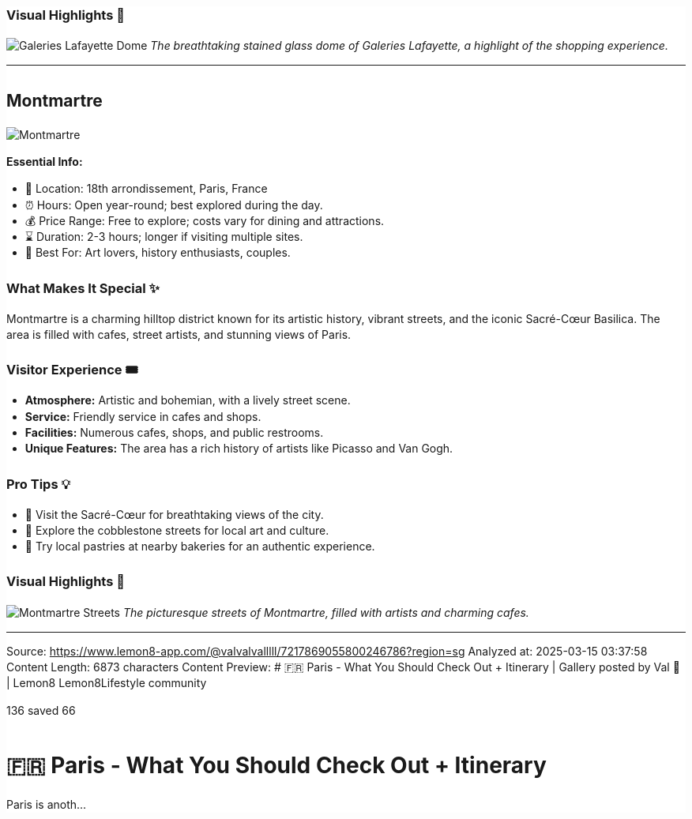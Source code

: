 ### Visual Highlights 📸

![Galeries Lafayette Dome](https://tiktokcdn.com/galeries_lafayette_dome_image_url)
_The breathtaking stained glass dome of Galeries Lafayette, a highlight of the shopping experience._

---

## Montmartre

![Montmartre](https://tiktokcdn.com/montmartre_image_url)

**Essential Info:**

- 📍 Location: 18th arrondissement, Paris, France
- ⏰ Hours: Open year-round; best explored during the day.
- 💰 Price Range: Free to explore; costs vary for dining and attractions.
- ⌛ Duration: 2-3 hours; longer if visiting multiple sites.
- 🎯 Best For: Art lovers, history enthusiasts, couples.

### What Makes It Special ✨

Montmartre is a charming hilltop district known for its artistic history, vibrant streets, and the iconic Sacré-Cœur Basilica. The area is filled with cafes, street artists, and stunning views of Paris.

### Visitor Experience 🎟

- **Atmosphere:** Artistic and bohemian, with a lively street scene.
- **Service:** Friendly service in cafes and shops.
- **Facilities:** Numerous cafes, shops, and public restrooms.
- **Unique Features:** The area has a rich history of artists like Picasso and Van Gogh.

### Pro Tips 💡

- 🎯 Visit the Sacré-Cœur for breathtaking views of the city.
- 🎯 Explore the cobblestone streets for local art and culture.
- 🎯 Try local pastries at nearby bakeries for an authentic experience.

### Visual Highlights 📸

![Montmartre Streets](https://tiktokcdn.com/montmartre_streets_image_url)
_The picturesque streets of Montmartre, filled with artists and charming cafes._

---

Source: https://www.lemon8-app.com/@valvalvalllll/7217869055800246786?region=sg
Analyzed at: 2025-03-15 03:37:58
Content Length: 6873 characters
Content Preview: # 🇫🇷 Paris - What You Should Check Out + Itinerary | Gallery posted by Val 💛 | Lemon8
Lemon8Lifestyle community

136 saved
66

# 🇫🇷 Paris - What You Should Check Out + Itinerary

Paris is anoth...
